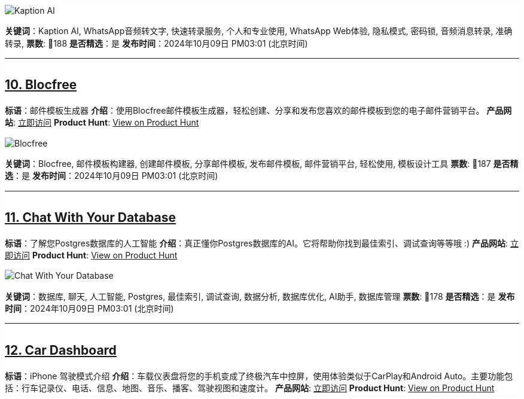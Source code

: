 ![Kaption AI](https://ph-files.imgix.net/9d0eb1b9-164c-439c-a406-3f3c1ae3c1ab.png?auto=format&fit=crop&frame=1&h=512&w=1024)

**关键词**：Kaption AI, WhatsApp音频转文字, 快速转录服务, 个人和专业使用, WhatsApp Web体验, 隐私模式, 密码锁, 音频消息转录, 准确转录,
**票数**: 🔺188
**是否精选**：是
**发布时间**：2024年10月09日 PM03:01 (北京时间)

---

## [10. Blocfree](https://www.producthunt.com/posts/blocfree-2?utm_campaign=producthunt-api&utm_medium=api-v2&utm_source=Application%3A+decohack+%28ID%3A+131684%29)
**标语**：邮件模板生成器
**介绍**：使用Blocfree邮件模板生成器，轻松创建、分享和发布您喜欢的邮件模板到您的电子邮件营销平台。
**产品网站**: [立即访问](https://www.producthunt.com/r/WUW2UZ7ORGACVS?utm_campaign=producthunt-api&utm_medium=api-v2&utm_source=Application%3A+decohack+%28ID%3A+131684%29)
**Product Hunt**: [View on Product Hunt](https://www.producthunt.com/posts/blocfree-2?utm_campaign=producthunt-api&utm_medium=api-v2&utm_source=Application%3A+decohack+%28ID%3A+131684%29)

![Blocfree](https://ph-files.imgix.net/3fdaac2a-448f-40fd-b584-501387ca94bb.jpeg?auto=format&fit=crop&frame=1&h=512&w=1024)

**关键词**：Blocfree, 邮件模板构建器, 创建邮件模板, 分享邮件模板, 发布邮件模板, 邮件营销平台, 轻松使用, 模板设计工具
**票数**: 🔺187
**是否精选**：是
**发布时间**：2024年10月09日 PM03:01 (北京时间)

---

## [11. Chat With Your Database](https://www.producthunt.com/posts/chat-with-your-database?utm_campaign=producthunt-api&utm_medium=api-v2&utm_source=Application%3A+decohack+%28ID%3A+131684%29)
**标语**：了解您Postgres数据库的人工智能
**介绍**：真正懂你Postgres数据库的AI。它将帮助你找到最佳索引、调试查询等等哦 :)
**产品网站**: [立即访问](https://www.producthunt.com/r/WICAVLAM7PYZMN?utm_campaign=producthunt-api&utm_medium=api-v2&utm_source=Application%3A+decohack+%28ID%3A+131684%29)
**Product Hunt**: [View on Product Hunt](https://www.producthunt.com/posts/chat-with-your-database?utm_campaign=producthunt-api&utm_medium=api-v2&utm_source=Application%3A+decohack+%28ID%3A+131684%29)

![Chat With Your Database](https://ph-files.imgix.net/e9012b5f-ada4-4cab-89e3-fa20d1592325.png?auto=format&fit=crop&frame=1&h=512&w=1024)

**关键词**：数据库, 聊天, 人工智能, Postgres, 最佳索引, 调试查询, 数据分析, 数据库优化, AI助手, 数据库管理
**票数**: 🔺178
**是否精选**：是
**发布时间**：2024年10月09日 PM03:01 (北京时间)

---

## [12. Car Dashboard ](https://www.producthunt.com/posts/car-dashboard?utm_campaign=producthunt-api&utm_medium=api-v2&utm_source=Application%3A+decohack+%28ID%3A+131684%29)
**标语**：iPhone 驾驶模式介绍
**介绍**：车载仪表盘将您的手机变成了终极汽车中控屏，使用体验类似于CarPlay和Android Auto。主要功能包括：行车记录仪、电话、信息、地图、音乐、播客、驾驶视图和速度计。
**产品网站**: [立即访问](https://www.producthunt.com/r/ZJETH6TTMMXT46?utm_campaign=producthunt-api&utm_medium=api-v2&utm_source=Application%3A+decohack+%28ID%3A+131684%29)
**Product Hunt**: [View on Product Hunt](https://www.producthunt.com/posts/car-dashboard?utm_campaign=producthunt-api&utm_medium=api-v2&utm_source=Application%3A+decohack+%28ID%3A+131684%29)
